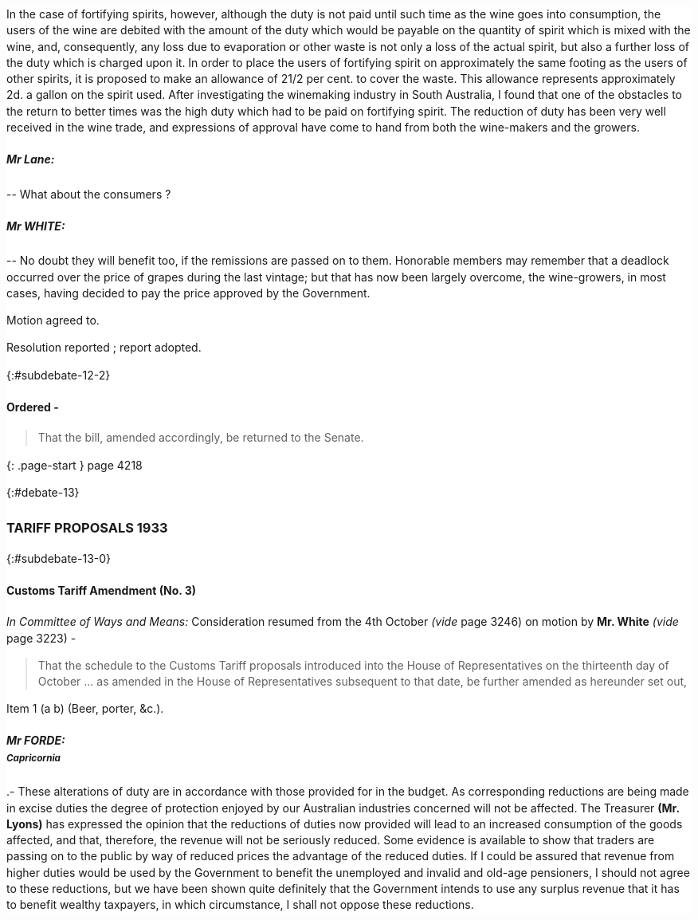 In the case of fortifying spirits, however, although the duty is not paid until such time as the wine goes into consumption, the users of the wine are debited with the amount of the duty which would be payable on the quantity of spirit which is mixed with the wine, and, consequently, any loss due to evaporation or other waste is not only a loss of the actual spirit, but also a further loss of the duty which is charged upon it. In order to place the users of fortifying spirit on approximately the same footing as the users of other spirits, it is proposed to make an allowance of 21/2 per cent. to cover the waste. This allowance represents approximately 2d. a gallon on the spirit used. After investigating the winemaking industry in South Australia, I found that one of the obstacles to the return to better times was the high duty which had to be paid on fortifying spirit. The reduction of duty has been very well received in the wine trade, and expressions of approval have come to hand from both the wine-makers and the growers. 

##### Mr Lane:

-- What about the consumers ? 

##### Mr WHITE:

-- No doubt they will benefit too, if the remissions are passed on to them. Honorable members may remember that a deadlock occurred over the price of grapes during the last vintage; but that has now been largely overcome, the wine-growers, in most cases, having decided to pay the price approved by the Government. 

Motion agreed to. 

Resolution reported ; report adopted. 

{:#subdebate-12-2}
#### Ordered -

  >That the bill, amended accordingly, be returned to the Senate. 

{: .page-start }
page 4218

{:#debate-13}
### TARIFF PROPOSALS 1933

{:#subdebate-13-0}
#### Customs Tariff Amendment (No. 3)


 *In Committee of Ways and Means:* Consideration resumed from the 4th October  *(vide*  page 3246) on motion by  **Mr. White**  *(vide*  page 3223) - 

  >That the schedule to the Customs Tariff proposals introduced into the House of Representatives on the thirteenth day of October ... as amended in the House of Representatives subsequent to that date, be further amended as hereunder set out, 

Item 1 (a b) (Beer, porter, &amp;c.). 

##### Mr FORDE:<br><small class="text-muted">Capricornia</small>

.- These alterations of duty are in accordance with those provided for in the budget. As corresponding reductions are being made in excise duties the degree of protection enjoyed by our Australian industries concerned will not be affected. The Treasurer  **(Mr. Lyons)**  has expressed the opinion that the reductions of duties now provided will lead to an increased consumption of the goods affected, and that, therefore, the revenue will not be seriously reduced. Some evidence is available to show that traders are passing on to the public by way of reduced prices the advantage of the reduced duties. If I could be assured that revenue from higher duties would be used by the Government to benefit the unemployed and invalid and old-age pensioners, I should not agree to these reductions, but we have been shown quite definitely that the Government intends to use any surplus revenue that it has to benefit wealthy taxpayers, in which circumstance, I shall not oppose these reductions. 
